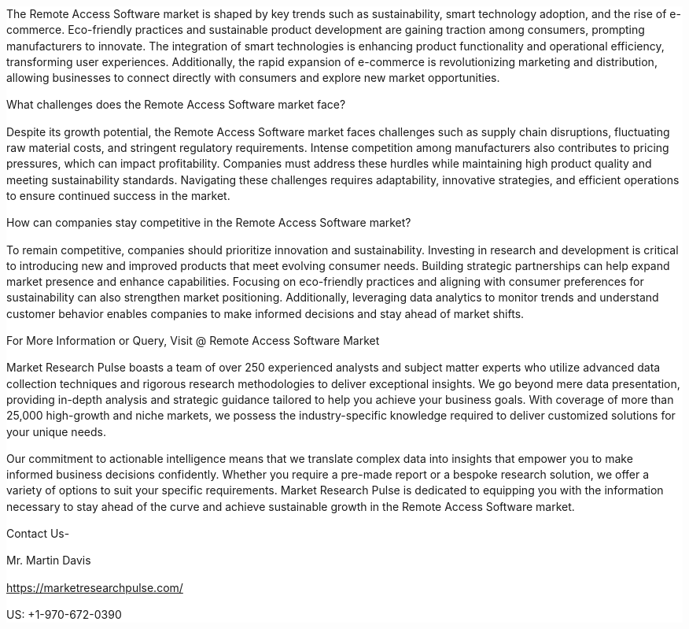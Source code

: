 The Remote Access Software market is shaped by key trends such as sustainability, smart technology adoption, and the rise of e-commerce. Eco-friendly practices and sustainable product development are gaining traction among consumers, prompting manufacturers to innovate. The integration of smart technologies is enhancing product functionality and operational efficiency, transforming user experiences. Additionally, the rapid expansion of e-commerce is revolutionizing marketing and distribution, allowing businesses to connect directly with consumers and explore new market opportunities.

What challenges does the Remote Access Software market face?

Despite its growth potential, the Remote Access Software market faces challenges such as supply chain disruptions, fluctuating raw material costs, and stringent regulatory requirements. Intense competition among manufacturers also contributes to pricing pressures, which can impact profitability. Companies must address these hurdles while maintaining high product quality and meeting sustainability standards. Navigating these challenges requires adaptability, innovative strategies, and efficient operations to ensure continued success in the market.

How can companies stay competitive in the Remote Access Software market?

To remain competitive, companies should prioritize innovation and sustainability. Investing in research and development is critical to introducing new and improved products that meet evolving consumer needs. Building strategic partnerships can help expand market presence and enhance capabilities. Focusing on eco-friendly practices and aligning with consumer preferences for sustainability can also strengthen market positioning. Additionally, leveraging data analytics to monitor trends and understand customer behavior enables companies to make informed decisions and stay ahead of market shifts.

For More Information or Query, Visit @ Remote Access Software Market

Market Research Pulse boasts a team of over 250 experienced analysts and subject matter experts who utilize advanced data collection techniques and rigorous research methodologies to deliver exceptional insights. We go beyond mere data presentation, providing in-depth analysis and strategic guidance tailored to help you achieve your business goals. With coverage of more than 25,000 high-growth and niche markets, we possess the industry-specific knowledge required to deliver customized solutions for your unique needs.

Our commitment to actionable intelligence means that we translate complex data into insights that empower you to make informed business decisions confidently. Whether you require a pre-made report or a bespoke research solution, we offer a variety of options to suit your specific requirements. Market Research Pulse is dedicated to equipping you with the information necessary to stay ahead of the curve and achieve sustainable growth in the Remote Access Software market.

Contact Us-

Mr. Martin Davis

https://marketresearchpulse.com/

US: +1-970-672-0390
